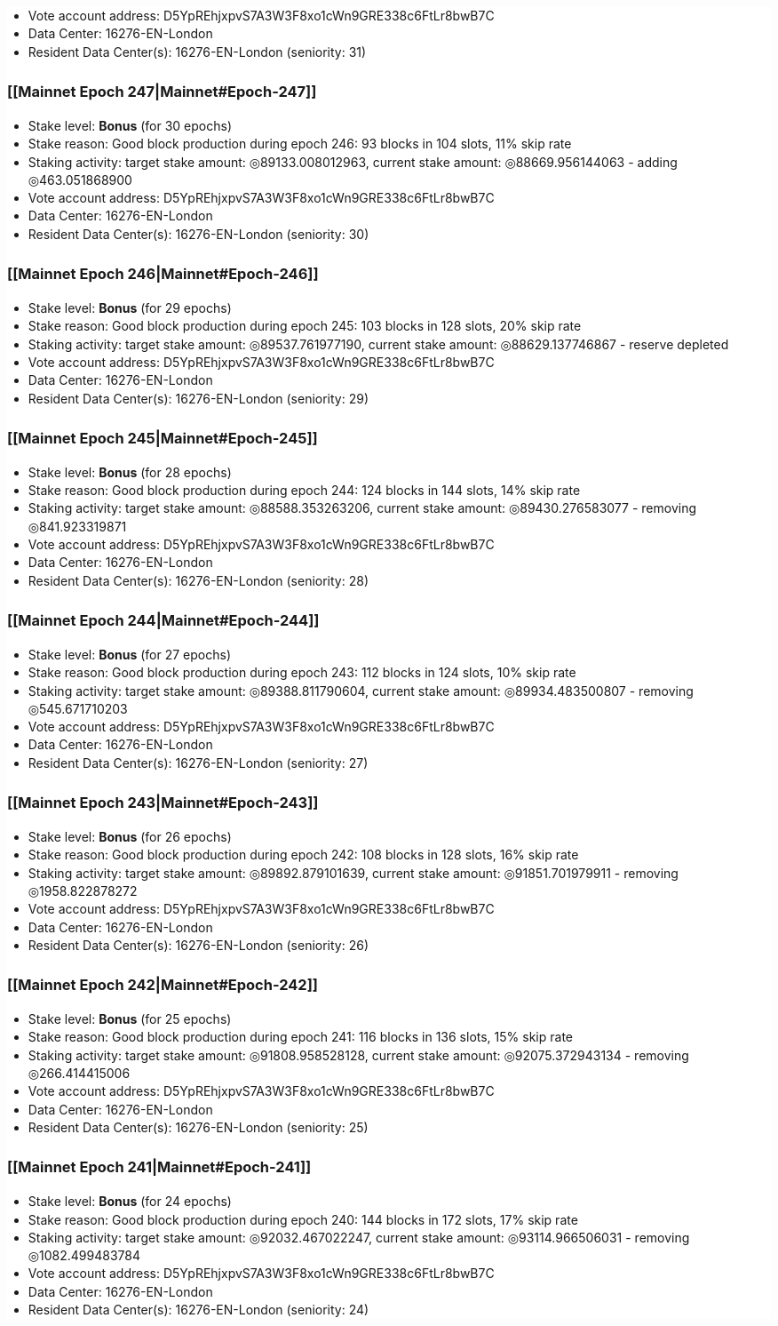 * Vote account address: D5YpREhjxpvS7A3W3F8xo1cWn9GRE338c6FtLr8bwB7C
* Data Center: 16276-EN-London
* Resident Data Center(s): 16276-EN-London (seniority: 31)
### [[Mainnet Epoch 247|Mainnet#Epoch-247]]
* Stake level: **Bonus** (for 30 epochs)
* Stake reason: Good block production during epoch 246: 93 blocks in 104 slots, 11% skip rate
* Staking activity: target stake amount: ◎89133.008012963, current stake amount: ◎88669.956144063 - adding ◎463.051868900
* Vote account address: D5YpREhjxpvS7A3W3F8xo1cWn9GRE338c6FtLr8bwB7C
* Data Center: 16276-EN-London
* Resident Data Center(s): 16276-EN-London (seniority: 30)
### [[Mainnet Epoch 246|Mainnet#Epoch-246]]
* Stake level: **Bonus** (for 29 epochs)
* Stake reason: Good block production during epoch 245: 103 blocks in 128 slots, 20% skip rate
* Staking activity: target stake amount: ◎89537.761977190, current stake amount: ◎88629.137746867 - reserve depleted
* Vote account address: D5YpREhjxpvS7A3W3F8xo1cWn9GRE338c6FtLr8bwB7C
* Data Center: 16276-EN-London
* Resident Data Center(s): 16276-EN-London (seniority: 29)
### [[Mainnet Epoch 245|Mainnet#Epoch-245]]
* Stake level: **Bonus** (for 28 epochs)
* Stake reason: Good block production during epoch 244: 124 blocks in 144 slots, 14% skip rate
* Staking activity: target stake amount: ◎88588.353263206, current stake amount: ◎89430.276583077 - removing ◎841.923319871
* Vote account address: D5YpREhjxpvS7A3W3F8xo1cWn9GRE338c6FtLr8bwB7C
* Data Center: 16276-EN-London
* Resident Data Center(s): 16276-EN-London (seniority: 28)
### [[Mainnet Epoch 244|Mainnet#Epoch-244]]
* Stake level: **Bonus** (for 27 epochs)
* Stake reason: Good block production during epoch 243: 112 blocks in 124 slots, 10% skip rate
* Staking activity: target stake amount: ◎89388.811790604, current stake amount: ◎89934.483500807 - removing ◎545.671710203
* Vote account address: D5YpREhjxpvS7A3W3F8xo1cWn9GRE338c6FtLr8bwB7C
* Data Center: 16276-EN-London
* Resident Data Center(s): 16276-EN-London (seniority: 27)
### [[Mainnet Epoch 243|Mainnet#Epoch-243]]
* Stake level: **Bonus** (for 26 epochs)
* Stake reason: Good block production during epoch 242: 108 blocks in 128 slots, 16% skip rate
* Staking activity: target stake amount: ◎89892.879101639, current stake amount: ◎91851.701979911 - removing ◎1958.822878272
* Vote account address: D5YpREhjxpvS7A3W3F8xo1cWn9GRE338c6FtLr8bwB7C
* Data Center: 16276-EN-London
* Resident Data Center(s): 16276-EN-London (seniority: 26)
### [[Mainnet Epoch 242|Mainnet#Epoch-242]]
* Stake level: **Bonus** (for 25 epochs)
* Stake reason: Good block production during epoch 241: 116 blocks in 136 slots, 15% skip rate
* Staking activity: target stake amount: ◎91808.958528128, current stake amount: ◎92075.372943134 - removing ◎266.414415006
* Vote account address: D5YpREhjxpvS7A3W3F8xo1cWn9GRE338c6FtLr8bwB7C
* Data Center: 16276-EN-London
* Resident Data Center(s): 16276-EN-London (seniority: 25)
### [[Mainnet Epoch 241|Mainnet#Epoch-241]]
* Stake level: **Bonus** (for 24 epochs)
* Stake reason: Good block production during epoch 240: 144 blocks in 172 slots, 17% skip rate
* Staking activity: target stake amount: ◎92032.467022247, current stake amount: ◎93114.966506031 - removing ◎1082.499483784
* Vote account address: D5YpREhjxpvS7A3W3F8xo1cWn9GRE338c6FtLr8bwB7C
* Data Center: 16276-EN-London
* Resident Data Center(s): 16276-EN-London (seniority: 24)